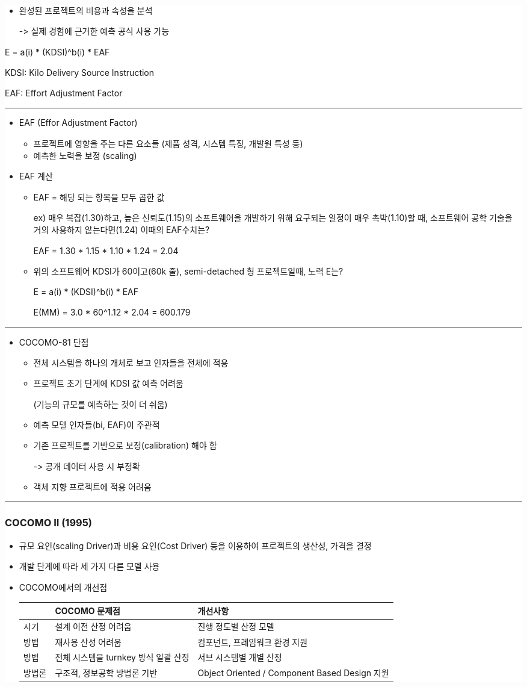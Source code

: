 - 완성된 프로젝트의 비용과 속성을 분석

  -> 실제 경험에 근거한 예측 공식 사용 가능 

E = a(i) * (KDSI)^b(i) * EAF

KDSI: Kilo Delivery Source Instruction

EAF: Effort Adjustment Factor

---

- EAF (Effor Adjustment Factor)

  - 프로젝트에 영향을 주는 다른 요소들 (제품 성격, 시스템 특징, 개발원 특성 등)
  - 예측한 노력을 보정 (scaling)

- EAF 계산

  - EAF = 해당 되는 항목을 모두 곱한 값

    ex) 매우 복잡(1.30)하고, 높은 신뢰도(1.15)의 소프트웨어을 개발하기 위해 요구되는 일정이 매우 촉박(1.10)할 때, 소프트웨어 공학 기술을 거의 사용하지 않는다면(1.24) 이때의 EAF수치는?

    EAF = 1.30 * 1.15 * 1.10 * 1.24 = 2.04

  - 위의 소프트웨어 KDSI가 60이고(60k 줄), semi-detached 형 프로젝트일때, 노력 E는?

    E = a(i) * (KDSI)^b(i) * EAF

    E(MM) = 3.0 * 60^1.12 * 2.04 = 600.179

---

- COCOMO-81 단점

  - 전체 시스템을 하나의 개체로 보고 인자들을 전체에 적용

  - 프로젝트 초기 단계에 KDSI 값 예측 어려움

    (기능의 규모를 예측하는 것이 더 쉬움)

  - 예측 모델 인자들(bi, EAF)이 주관적

  - 기존 프로젝트를 기반으로 보정(calibration) 해야 함

    -> 공개 데이터 사용 시 부정확

  - 객체 지향 프로젝트에 적용 어려움

---

### COCOMO II (1995)

- 규모 요인(scaling Driver)과 비용 요인(Cost Driver) 등을 이용하여 프로젝트의 생산성, 가격을 결정

- 개발 단계에 따라 세 가지 다른 모델 사용

- COCOMO에서의 개선점

  |        | COCOMO 문제점                        | 개선사항                                      |
  | ------ | ------------------------------------ | --------------------------------------------- |
  | 시기   | 설계 이전 산정 어려움                | 진행 정도별 산정 모델                         |
  | 방법   | 재사용 산성 어려움                   | 컴포넌트, 프레임워크 환경 지원                |
  | 방법   | 전체 시스템을 turnkey 방식 일괄 산정 | 서브 시스템별 개별 산정                       |
  | 방법론 | 구조적, 정보공학 방법론 기반         | Object Oriented / Component Based Design 지원 |
